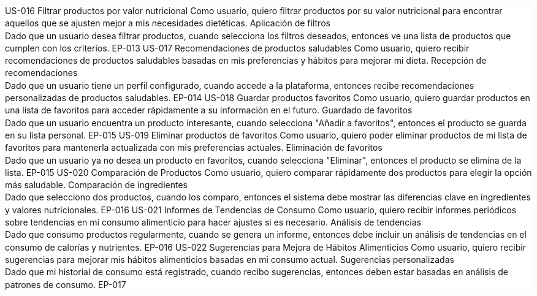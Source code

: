   <tr>
    <td>US-016</td>
    <td>Filtrar productos por valor nutricional</td>
    <td>Como usuario, quiero filtrar productos por su valor nutricional para encontrar aquellos que se ajusten mejor a mis necesidades dietéticas.</td>
    <td>Aplicación de filtros<br>Dado que un usuario desea filtrar productos, cuando selecciona los filtros deseados, entonces ve una lista de productos que cumplen con los criterios.</td>
    <td>EP-013</td>
  </tr>
  <tr>
    <td>US-017</td>
    <td>Recomendaciones de productos saludables</td>
    <td>Como usuario, quiero recibir recomendaciones de productos saludables basadas en mis preferencias y hábitos para mejorar mi dieta.</td>
    <td>Recepción de recomendaciones<br>Dado que un usuario tiene un perfil configurado, cuando accede a la plataforma, entonces recibe recomendaciones personalizadas de productos saludables.</td>
    <td>EP-014</td>
  </tr>
  <tr>
    <td>US-018</td>
    <td>Guardar productos favoritos</td>
    <td>Como usuario, quiero guardar productos en una lista de favoritos para acceder rápidamente a su información en el futuro.</td>
    <td>Guardado de favoritos<br>Dado que un usuario encuentra un producto interesante, cuando selecciona "Añadir a favoritos", entonces el producto se guarda en su lista personal.</td>
    <td>EP-015</td>
  </tr>
  <tr>
    <td>US-019</td>
    <td>Eliminar productos de favoritos</td>
    <td>Como usuario, quiero poder eliminar productos de mi lista de favoritos para mantenerla actualizada con mis preferencias actuales.</td>
    <td>Eliminación de favoritos<br>Dado que un usuario ya no desea un producto en favoritos, cuando selecciona "Eliminar", entonces el producto se elimina de la lista.</td>
    <td>EP-015</td>
  </tr>
  <tr>
    <td>US-020</td>
    <td>Comparación de Productos</td>
    <td>Como usuario, quiero comparar rápidamente dos productos para elegir la opción más saludable.</td>
    <td>Comparación de ingredientes<br>Dado que selecciono dos productos, cuando los comparo, entonces el sistema debe mostrar las diferencias clave en ingredientes y valores nutricionales.</td>
    <td>EP-016</td>
  </tr>
  <tr>
    <td>US-021</td>
    <td> Informes de Tendencias de Consumo</td>
    <td>Como usuario, quiero recibir informes periódicos sobre tendencias en mi consumo alimenticio para hacer ajustes si es necesario.</td>
    <td>Análisis de tendencias<br>Dado que consumo productos regularmente, cuando se genera un informe, entonces debe incluir un análisis de tendencias en el consumo de calorías y nutrientes.</td>
    <td>EP-016</td>
  </tr>
  <tr>
    <td>US-022</td>
    <td> Sugerencias para Mejora de Hábitos Alimenticios</td>
    <td>Como usuario, quiero recibir sugerencias para mejorar mis hábitos alimenticios basadas en mi consumo actual.</td>
    <td>Sugerencias personalizadas<br>Dado que mi historial de consumo está registrado, cuando recibo sugerencias, entonces deben estar basadas en análisis de patrones de consumo.</td>
    <td>EP-017</td>
  </tr>
  <tr>